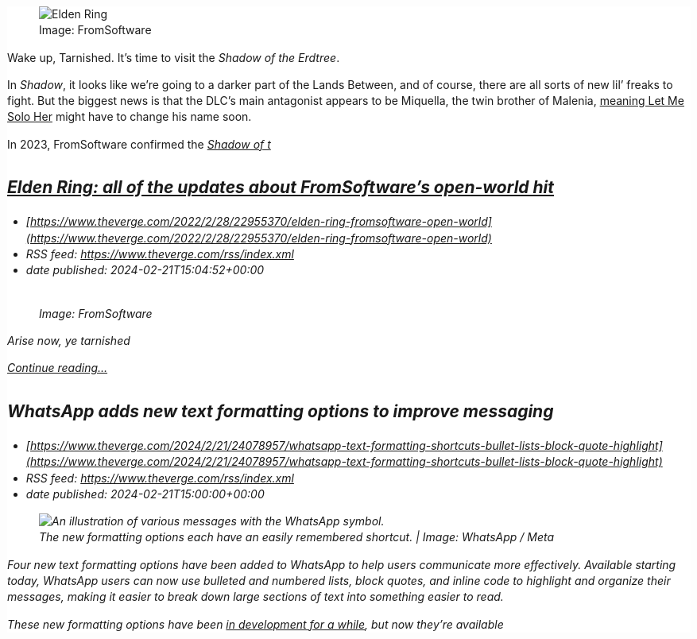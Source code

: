<figure>
      <img alt="Elden Ring" src="https://cdn.vox-cdn.com/thumbor/vY8r58nzmCqQgOdTiPw7KSUaXjs=/0x0:2040x1360/1310x873/cdn.vox-cdn.com/uploads/chorus_image/image/73154029/malenia.0.jpg" />
        <figcaption>Image: FromSoftware</figcaption>
    </figure>

  <p id="7Ufy1b">Wake up, Tarnished. It’s time to visit the <em>Shadow of the Erdtree</em>. </p>
<p id="yz6Abf">In <em>Shadow</em>, it looks like we’re going to a darker part of the Lands Between, and of course, there are all sorts of new lil’ freaks to fight. But the biggest news is that the DLC’s main antagonist appears to be Miquella, the twin brother of Malenia, <a href="https://www.theverge.com/2022/5/11/23066977/elden-ring-let-me-solo-her-defeats-1000th-malenia">meaning Let Me Solo Her</a> might have to change his name soon.</p>
<p id="rzXpwU">In 2023, FromSoftware confirmed the <a href="https://www.theverge.com/2023/2/28/23618215/elden-ring-shadow-of-the-erdtree-expansion-dlc-announced-details"><em>Shadow of t

## Elden Ring: all of the updates about FromSoftware’s open-world hit
 - [https://www.theverge.com/2022/2/28/22955370/elden-ring-fromsoftware-open-world](https://www.theverge.com/2022/2/28/22955370/elden-ring-fromsoftware-open-world)
 - RSS feed: https://www.theverge.com/rss/index.xml
 - date published: 2024-02-21T15:04:52+00:00

<figure>
      <img alt="" src="https://cdn.vox-cdn.com/thumbor/0_OBIicju_CCu5IdZ7trPaW5vVU=/150x0:1770x1080/1310x873/cdn.vox-cdn.com/uploads/chorus_image/image/70562352/ss_abd681cde3402155a35edb82919b7602cc7ec338.0.jpeg" />
        <figcaption>Image: FromSoftware</figcaption>
    </figure>

  <p>Arise now, ye tarnished</p>
  <p>
    <a href="https://www.theverge.com/2022/2/28/22955370/elden-ring-fromsoftware-open-world">Continue reading&hellip;</a>
  </p>

## WhatsApp adds new text formatting options to improve messaging
 - [https://www.theverge.com/2024/2/21/24078957/whatsapp-text-formatting-shortcuts-bullet-lists-block-quote-highlight](https://www.theverge.com/2024/2/21/24078957/whatsapp-text-formatting-shortcuts-bullet-lists-block-quote-highlight)
 - RSS feed: https://www.theverge.com/rss/index.xml
 - date published: 2024-02-21T15:00:00+00:00

<figure>
      <img alt="An illustration of various messages with the WhatsApp symbol." src="https://cdn.vox-cdn.com/thumbor/T2gu86j_tJbwD0XHLWdAUd_FjFA=/0x10:1920x1290/1310x873/cdn.vox-cdn.com/uploads/chorus_image/image/73153968/WhatsApp_text_formats_hed.0.jpg" />
        <figcaption><em>The new formatting options each have an easily remembered shortcut.</em> | Image: WhatsApp / Meta</figcaption>
    </figure>

  <p id="cKg59b">Four new text formatting options have been added to WhatsApp to help users communicate more effectively. Available starting today, WhatsApp users can now use bulleted and numbered lists, block quotes, and inline code to highlight and organize their messages, making it easier to break down large sections of text into something easier to read.</p>
<p id="CjUi8p">These new formatting options have been <a href="https://wabetainfo.com/whatsapp-is-working-on-new-text-formatting-tools-for-messaging/">in development for a while</a>, but now they’re available 
